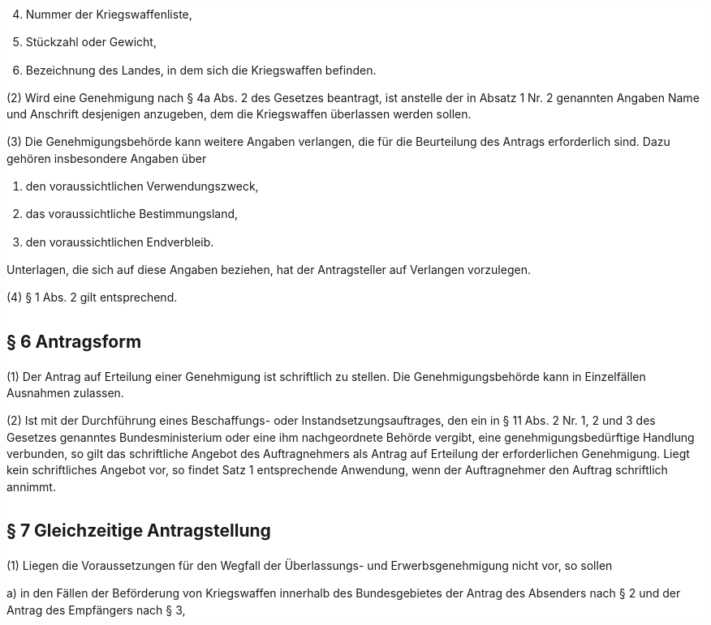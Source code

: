 4.  Nummer der Kriegswaffenliste,


5.  Stückzahl oder Gewicht,


6.  Bezeichnung des Landes, in dem sich die Kriegswaffen befinden.




(2) Wird eine Genehmigung nach § 4a Abs. 2 des Gesetzes beantragt, ist
anstelle der in Absatz 1 Nr. 2 genannten Angaben Name und Anschrift
desjenigen anzugeben, dem die Kriegswaffen überlassen werden sollen.

(3) Die Genehmigungsbehörde kann weitere Angaben verlangen, die für
die Beurteilung des Antrags erforderlich sind. Dazu gehören
insbesondere Angaben über

1.  den voraussichtlichen Verwendungszweck,


2.  das voraussichtliche Bestimmungsland,


3.  den voraussichtlichen Endverbleib.



Unterlagen, die sich auf diese Angaben beziehen, hat der Antragsteller
auf Verlangen vorzulegen.

(4) § 1 Abs. 2 gilt entsprechend.


## § 6 Antragsform

(1) Der Antrag auf Erteilung einer Genehmigung ist schriftlich zu
stellen. Die Genehmigungsbehörde kann in Einzelfällen Ausnahmen
zulassen.

(2) Ist mit der Durchführung eines Beschaffungs- oder
Instandsetzungsauftrages, den ein in § 11 Abs. 2 Nr. 1, 2 und 3 des
Gesetzes genanntes Bundesministerium oder eine ihm nachgeordnete
Behörde vergibt, eine genehmigungsbedürftige Handlung verbunden, so
gilt das schriftliche Angebot des Auftragnehmers als Antrag auf
Erteilung der erforderlichen Genehmigung. Liegt kein schriftliches
Angebot vor, so findet Satz 1 entsprechende Anwendung, wenn der
Auftragnehmer den Auftrag schriftlich annimmt.


## § 7 Gleichzeitige Antragstellung

(1) Liegen die Voraussetzungen für den Wegfall der Überlassungs- und
Erwerbsgenehmigung nicht vor, so sollen

a)  in den Fällen der Beförderung von Kriegswaffen innerhalb des
    Bundesgebietes der Antrag des Absenders nach § 2 und der Antrag des
    Empfängers nach § 3,

